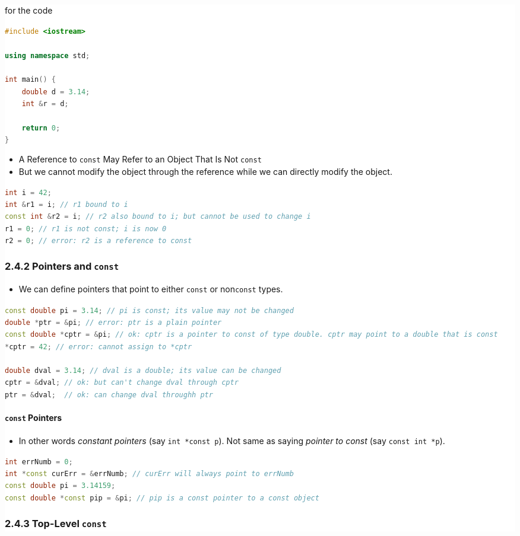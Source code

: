 for the code

```cpp
#include <iostream>

using namespace std;

int main() {
    double d = 3.14;
    int &r = d;

    return 0;
}
```

- A Reference to `const` May Refer to an Object That Is Not `const`
- But we cannot modify the object through the reference while we can directly modify the object.

```cpp
int i = 42;
int &r1 = i; // r1 bound to i
const int &r2 = i; // r2 also bound to i; but cannot be used to change i
r1 = 0; // r1 is not const; i is now 0
r2 = 0; // error: r2 is a reference to const
```

### 2.4.2 Pointers and `const`

- We can define pointers that point to either `const` or non`const` types.

```cpp
const double pi = 3.14; // pi is const; its value may not be changed
double *ptr = &pi; // error: ptr is a plain pointer
const double *cptr = &pi; // ok: cptr is a pointer to const of type double. cptr may point to a double that is const
*cptr = 42; // error: cannot assign to *cptr

double dval = 3.14; // dval is a double; its value can be changed
cptr = &dval; // ok: but can't change dval through cptr
ptr = &dval;  // ok: can change dval throughh ptr
```

#### `const` Pointers

- In other words *constant pointers* (say `int *const p`). Not same as saying *pointer to const* (say `const int *p`).

```cpp
int errNumb = 0;
int *const curErr = &errNumb; // curErr will always point to errNumb
const double pi = 3.14159;
const double *const pip = &pi; // pip is a const pointer to a const object
```

### 2.4.3 Top-Level `const`

